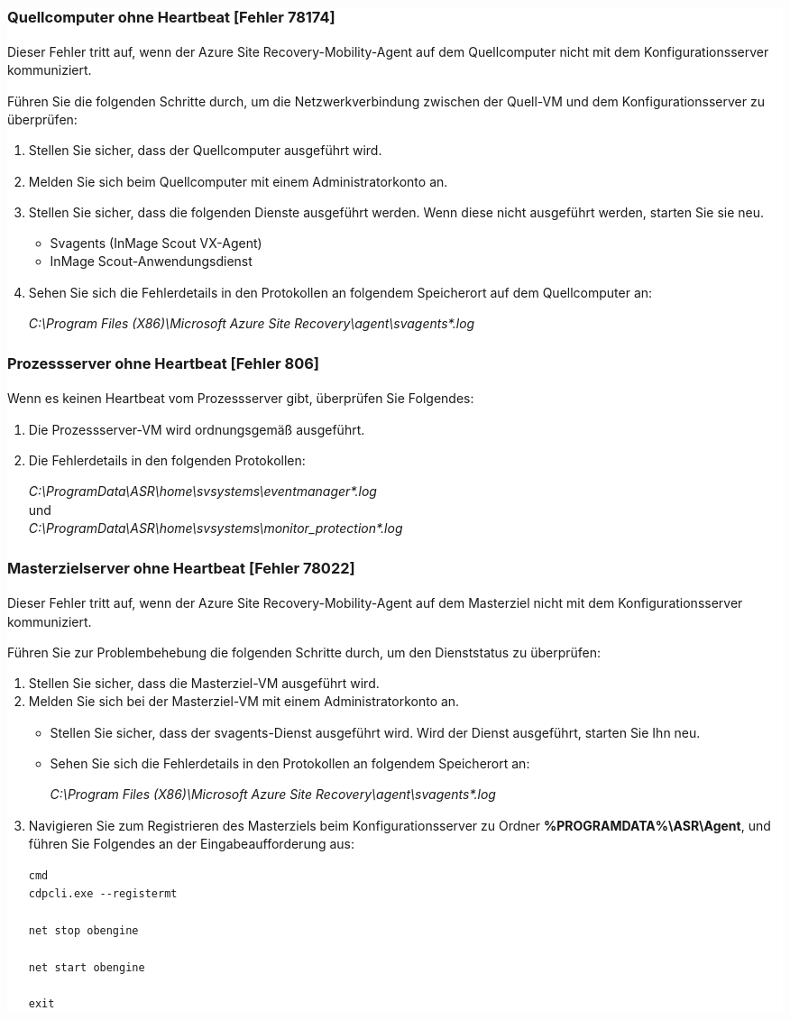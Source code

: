 ### <a name="source-machines-with-no-heartbeat-error-78174"></a>Quellcomputer ohne Heartbeat [Fehler 78174]

Dieser Fehler tritt auf, wenn der Azure Site Recovery-Mobility-Agent auf dem Quellcomputer nicht mit dem Konfigurationsserver kommuniziert.

Führen Sie die folgenden Schritte durch, um die Netzwerkverbindung zwischen der Quell-VM und dem Konfigurationsserver zu überprüfen:

1. Stellen Sie sicher, dass der Quellcomputer ausgeführt wird.
2. Melden Sie sich beim Quellcomputer mit einem Administratorkonto an.
3. Stellen Sie sicher, dass die folgenden Dienste ausgeführt werden. Wenn diese nicht ausgeführt werden, starten Sie sie neu.
   - Svagents (InMage Scout VX-Agent)
   - InMage Scout-Anwendungsdienst
4. Sehen Sie sich die Fehlerdetails in den Protokollen an folgendem Speicherort auf dem Quellcomputer an:

    *C:\Program Files (X86)\Microsoft Azure Site Recovery\agent\svagents\*.log*

### <a name="process-server-with-no-heartbeat-error-806"></a>Prozessserver ohne Heartbeat [Fehler 806]
Wenn es keinen Heartbeat vom Prozessserver gibt, überprüfen Sie Folgendes:
1. Die Prozessserver-VM wird ordnungsgemäß ausgeführt.
2. Die Fehlerdetails in den folgenden Protokollen:

    *C:\ProgramData\ASR\home\svsystems\eventmanager\*.log*\
    und\
    *C:\ProgramData\ASR\home\svsystems\monitor_protection\*.log*

### <a name="master-target-server-with-no-heartbeat-error-78022"></a>Masterzielserver ohne Heartbeat [Fehler 78022]

Dieser Fehler tritt auf, wenn der Azure Site Recovery-Mobility-Agent auf dem Masterziel nicht mit dem Konfigurationsserver kommuniziert.

Führen Sie zur Problembehebung die folgenden Schritte durch, um den Dienststatus zu überprüfen:

1. Stellen Sie sicher, dass die Masterziel-VM ausgeführt wird.
2. Melden Sie sich bei der Masterziel-VM mit einem Administratorkonto an.
    - Stellen Sie sicher, dass der svagents-Dienst ausgeführt wird. Wird der Dienst ausgeführt, starten Sie Ihn neu.
    - Sehen Sie sich die Fehlerdetails in den Protokollen an folgendem Speicherort an:

        *C:\Program Files (X86)\Microsoft Azure Site Recovery\agent\svagents\*.log*
3. Navigieren Sie zum Registrieren des Masterziels beim Konfigurationsserver zu Ordner **%PROGRAMDATA%\ASR\Agent**, und führen Sie Folgendes an der Eingabeaufforderung aus:
   ```
   cmd
   cdpcli.exe --registermt

   net stop obengine

   net start obengine

   exit
   ```
